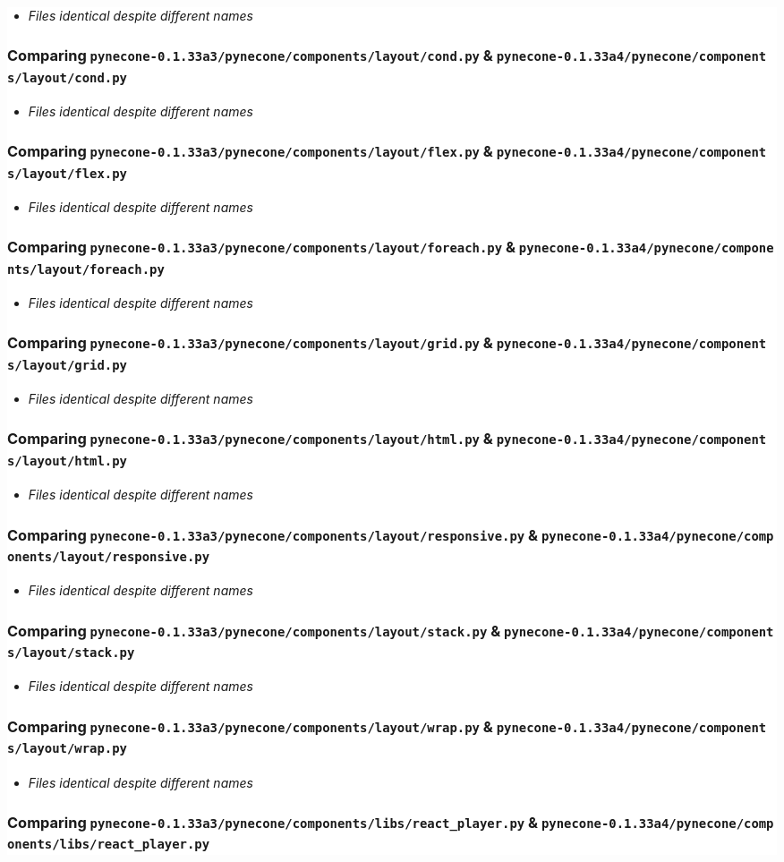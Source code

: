  * *Files identical despite different names*

### Comparing `pynecone-0.1.33a3/pynecone/components/layout/cond.py` & `pynecone-0.1.33a4/pynecone/components/layout/cond.py`

 * *Files identical despite different names*

### Comparing `pynecone-0.1.33a3/pynecone/components/layout/flex.py` & `pynecone-0.1.33a4/pynecone/components/layout/flex.py`

 * *Files identical despite different names*

### Comparing `pynecone-0.1.33a3/pynecone/components/layout/foreach.py` & `pynecone-0.1.33a4/pynecone/components/layout/foreach.py`

 * *Files identical despite different names*

### Comparing `pynecone-0.1.33a3/pynecone/components/layout/grid.py` & `pynecone-0.1.33a4/pynecone/components/layout/grid.py`

 * *Files identical despite different names*

### Comparing `pynecone-0.1.33a3/pynecone/components/layout/html.py` & `pynecone-0.1.33a4/pynecone/components/layout/html.py`

 * *Files identical despite different names*

### Comparing `pynecone-0.1.33a3/pynecone/components/layout/responsive.py` & `pynecone-0.1.33a4/pynecone/components/layout/responsive.py`

 * *Files identical despite different names*

### Comparing `pynecone-0.1.33a3/pynecone/components/layout/stack.py` & `pynecone-0.1.33a4/pynecone/components/layout/stack.py`

 * *Files identical despite different names*

### Comparing `pynecone-0.1.33a3/pynecone/components/layout/wrap.py` & `pynecone-0.1.33a4/pynecone/components/layout/wrap.py`

 * *Files identical despite different names*

### Comparing `pynecone-0.1.33a3/pynecone/components/libs/react_player.py` & `pynecone-0.1.33a4/pynecone/components/libs/react_player.py`

